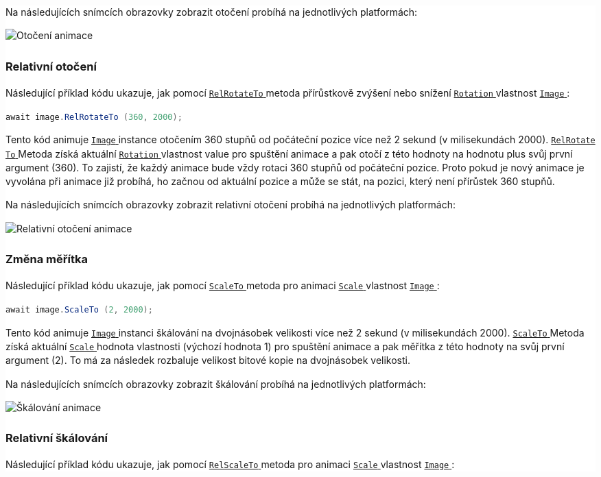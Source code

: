 Na následujících snímcích obrazovky zobrazit otočení probíhá na jednotlivých platformách:

![](simple-images/rotateto.png "Otočení animace")

### <a name="relative-rotation"></a>Relativní otočení

Následující příklad kódu ukazuje, jak pomocí [ `RelRotateTo` ](https://developer.xamarin.com/api/member/Xamarin.Forms.ViewExtensions.RelRotateTo/p/Xamarin.Forms.VisualElement/System.Double/System.UInt32/Xamarin.Forms.Easing/) metoda přírůstkově zvýšení nebo snížení [ `Rotation` ](https://developer.xamarin.com/api/property/Xamarin.Forms.VisualElement.Rotation/) vlastnost [ `Image` ](https://developer.xamarin.com/api/type/Xamarin.Forms.Image/):

```csharp
await image.RelRotateTo (360, 2000);
```

Tento kód animuje [ `Image` ](https://developer.xamarin.com/api/type/Xamarin.Forms.Image/) instance otočením 360 stupňů od počáteční pozice více než 2 sekund (v milisekundách 2000). [ `RelRotateTo` ](https://developer.xamarin.com/api/member/Xamarin.Forms.ViewExtensions.RelRotateTo/p/Xamarin.Forms.VisualElement/System.Double/System.UInt32/Xamarin.Forms.Easing/) Metoda získá aktuální [ `Rotation` ](https://developer.xamarin.com/api/property/Xamarin.Forms.VisualElement.Rotation/) vlastnost value pro spuštění animace a pak otočí z této hodnoty na hodnotu plus svůj první argument (360). To zajistí, že každý animace bude vždy rotaci 360 stupňů od počáteční pozice. Proto pokud je nový animace je vyvolána při animace již probíhá, ho začnou od aktuální pozice a může se stát, na pozici, který není přírůstek 360 stupňů.

Na následujících snímcích obrazovky zobrazit relativní otočení probíhá na jednotlivých platformách:

![](simple-images/relrotateto.png "Relativní otočení animace")

### <a name="scaling"></a>Změna měřítka

Následující příklad kódu ukazuje, jak pomocí [ `ScaleTo` ](https://developer.xamarin.com/api/property/Xamarin.Forms.VisualElement.Scale/) metoda pro animaci [ `Scale` ](https://developer.xamarin.com/api/property/Xamarin.Forms.VisualElement.Scale/) vlastnost [ `Image` ](https://developer.xamarin.com/api/type/Xamarin.Forms.Image/):

```csharp
await image.ScaleTo (2, 2000);
```

Tento kód animuje [ `Image` ](https://developer.xamarin.com/api/type/Xamarin.Forms.Image/) instanci škálování na dvojnásobek velikosti více než 2 sekund (v milisekundách 2000). [ `ScaleTo` ](https://developer.xamarin.com/api/property/Xamarin.Forms.VisualElement.Scale/) Metoda získá aktuální [ `Scale` ](https://developer.xamarin.com/api/property/Xamarin.Forms.VisualElement.Scale/) hodnota vlastnosti (výchozí hodnota 1) pro spuštění animace a pak měřítka z této hodnoty na svůj první argument (2). To má za následek rozbaluje velikost bitové kopie na dvojnásobek velikosti.

Na následujících snímcích obrazovky zobrazit škálování probíhá na jednotlivých platformách:

![](simple-images/scaleto.png "Škálování animace")

### <a name="relative-scaling"></a>Relativní škálování

Následující příklad kódu ukazuje, jak pomocí [ `RelScaleTo` ](https://developer.xamarin.com/api/member/Xamarin.Forms.ViewExtensions.RelScaleTo/p/Xamarin.Forms.VisualElement/System.Double/System.UInt32/Xamarin.Forms.Easing/) metoda pro animaci [ `Scale` ](https://developer.xamarin.com/api/property/Xamarin.Forms.VisualElement.Scale/) vlastnost [ `Image` ](https://developer.xamarin.com/api/type/Xamarin.Forms.Image/):
